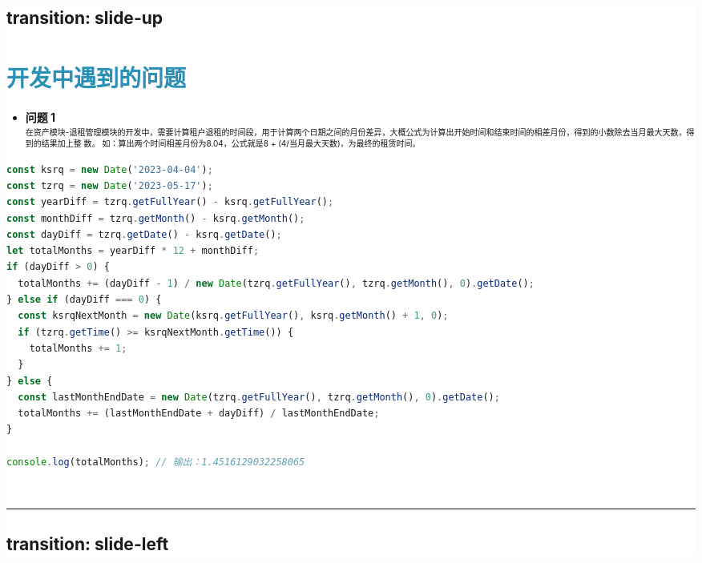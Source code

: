 transition: slide-up
---

# 开发中遇到的问题

- **问题 1**
  <p>在资产模块-退租管理模块的开发中，需要计算租户退租的时间段，用于计算两个日期之间的月份差异，大概公式为计算出开始时间和结束时间的相差月份，得到的小数除去当月最大天数，得到的结果加上整     数。  如：算出两个时间相差月份为8.04，公式就是8 + (4/当月最大天数)，为最终的租赁时间。
  </p>

```ts
const ksrq = new Date('2023-04-04');
const tzrq = new Date('2023-05-17');
const yearDiff = tzrq.getFullYear() - ksrq.getFullYear();
const monthDiff = tzrq.getMonth() - ksrq.getMonth();
const dayDiff = tzrq.getDate() - ksrq.getDate();
let totalMonths = yearDiff * 12 + monthDiff;
if (dayDiff > 0) {
  totalMonths += (dayDiff - 1) / new Date(tzrq.getFullYear(), tzrq.getMonth(), 0).getDate();
} else if (dayDiff === 0) {
  const ksrqNextMonth = new Date(ksrq.getFullYear(), ksrq.getMonth() + 1, 0);
  if (tzrq.getTime() >= ksrqNextMonth.getTime()) {
    totalMonths += 1;
  }
} else {
  const lastMonthEndDate = new Date(tzrq.getFullYear(), tzrq.getMonth(), 0).getDate();
  totalMonths += (lastMonthEndDate + dayDiff) / lastMonthEndDate;
}

console.log(totalMonths); // 输出：1.4516129032258065
```
<br/>

<style>
    h1 {
      background-color: #2B90B6;
      background-image: block;
      background-size: 100%;
      -webkit-background-clip: text;
      -moz-background-clip: text;
      -webkit-text-fill-color: transparent;
      -moz-text-fill-color: transparent;
      font-weight:600;
    }
    p{
      margin:0 !important;
      padding:0 !important;
      font-size:10px;
    }
</style>

---
transition: slide-left
---
